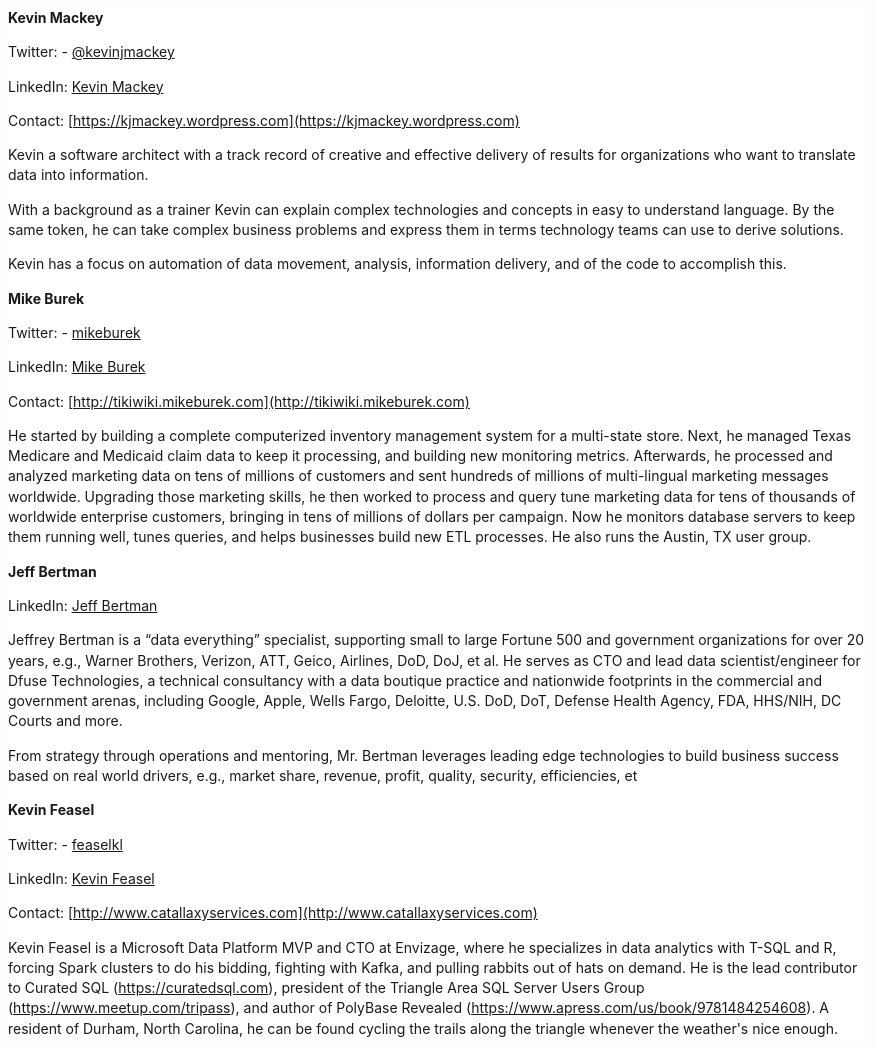 **Kevin Mackey**
 
Twitter:  - [@kevinjmackey](https://www.twitter.com/@kevinjmackey)
 
LinkedIn: [Kevin Mackey](https://www.linkedin.com/in/kevinjmackey/)
 
Contact: [https://kjmackey.wordpress.com](https://kjmackey.wordpress.com)
 
Kevin a software architect with a track record of creative and effective delivery of results for organizations who want to translate data into information.

With a background as a trainer Kevin can explain complex technologies and concepts in easy to understand language. By the same token, he can take complex business problems and express them in terms technology teams can use to derive solutions.

Kevin has a focus on automation of data movement, analysis, information delivery, and of the code to accomplish this.
 
**Mike Burek**
 
Twitter:  - [mikeburek](https://www.twitter.com/mikeburek)
 
LinkedIn: [Mike Burek](https://www.linkedin.com/in/mikeburek)
 
Contact: [http://tikiwiki.mikeburek.com](http://tikiwiki.mikeburek.com)
 
He started by building a complete computerized inventory management system for a multi-state store. Next, he managed Texas Medicare and Medicaid claim data to keep it processing, and building new monitoring metrics. Afterwards, he processed and analyzed  marketing data on tens of millions of customers and sent hundreds of millions of multi-lingual marketing messages worldwide. Upgrading those marketing skills, he then worked to process and query tune marketing data for tens of thousands of worldwide enterprise customers, bringing in tens of millions of dollars per campaign. Now he monitors database servers to keep them running well, tunes queries, and helps businesses build new ETL processes. He also runs the Austin, TX user group.
 
**Jeff Bertman**
 
LinkedIn: [Jeff Bertman](https://www.linkedin.com/in/jeffbertman/)
 
Jeffrey Bertman is a “data everything” specialist, supporting small to large Fortune 500 and government organizations for over 20 years, e.g., Warner Brothers, Verizon, ATT, Geico, Airlines, DoD, DoJ, et al. He serves as CTO and lead data scientist/engineer for Dfuse Technologies, a technical consultancy with a data boutique practice and nationwide footprints in the commercial and government arenas, including Google, Apple, Wells Fargo, Deloitte, U.S. DoD, DoT, Defense Health Agency, FDA, HHS/NIH, DC Courts and more.

From strategy through operations and mentoring, Mr. Bertman leverages leading edge technologies to build business success based on real world drivers, e.g., market share, revenue, profit, quality, security, efficiencies, et
 
**Kevin Feasel**
 
Twitter:  - [feaselkl](https://www.twitter.com/feaselkl)
 
LinkedIn: [Kevin Feasel](https://www.linkedin.com/pub/kevin-feasel/7/716/504)
 
Contact: [http://www.catallaxyservices.com](http://www.catallaxyservices.com)
 
Kevin Feasel is a Microsoft Data Platform MVP and CTO at Envizage, where he specializes in data analytics with T-SQL and R, forcing Spark clusters to do his bidding, fighting with Kafka, and pulling rabbits out of hats on demand. He is the lead contributor to Curated SQL (https://curatedsql.com), president of the Triangle Area SQL Server Users Group (https://www.meetup.com/tripass), and author of PolyBase Revealed (https://www.apress.com/us/book/9781484254608). A resident of Durham, North Carolina, he can be found cycling the trails along the triangle whenever the weather's nice enough.
 
